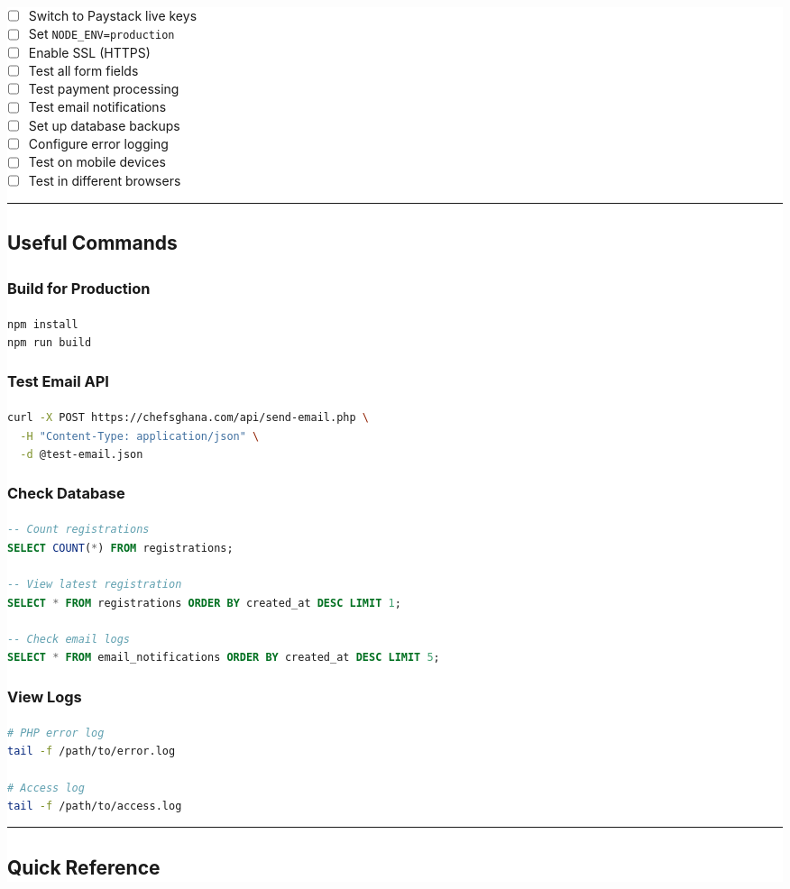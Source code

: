 - [ ] Switch to Paystack live keys
- [ ] Set `NODE_ENV=production`
- [ ] Enable SSL (HTTPS)
- [ ] Test all form fields
- [ ] Test payment processing
- [ ] Test email notifications
- [ ] Set up database backups
- [ ] Configure error logging
- [ ] Test on mobile devices
- [ ] Test in different browsers

---

## Useful Commands

### Build for Production
```bash
npm install
npm run build
```

### Test Email API
```bash
curl -X POST https://chefsghana.com/api/send-email.php \
  -H "Content-Type: application/json" \
  -d @test-email.json
```

### Check Database
```sql
-- Count registrations
SELECT COUNT(*) FROM registrations;

-- View latest registration
SELECT * FROM registrations ORDER BY created_at DESC LIMIT 1;

-- Check email logs
SELECT * FROM email_notifications ORDER BY created_at DESC LIMIT 5;
```

### View Logs
```bash
# PHP error log
tail -f /path/to/error.log

# Access log
tail -f /path/to/access.log
```

---

## Quick Reference
